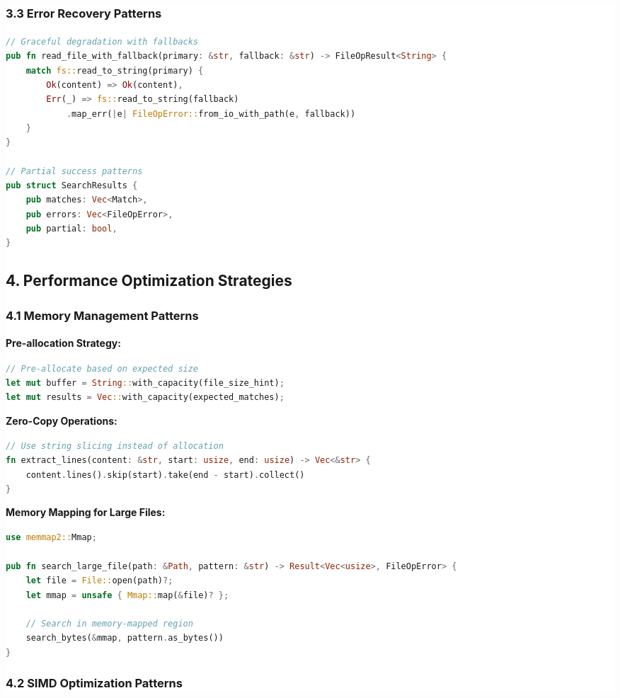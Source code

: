 ### 3.3 Error Recovery Patterns

```rust
// Graceful degradation with fallbacks
pub fn read_file_with_fallback(primary: &str, fallback: &str) -> FileOpResult<String> {
    match fs::read_to_string(primary) {
        Ok(content) => Ok(content),
        Err(_) => fs::read_to_string(fallback)
            .map_err(|e| FileOpError::from_io_with_path(e, fallback))
    }
}

// Partial success patterns
pub struct SearchResults {
    pub matches: Vec<Match>,
    pub errors: Vec<FileOpError>,
    pub partial: bool,
}
```

## 4. Performance Optimization Strategies

### 4.1 Memory Management Patterns

**Pre-allocation Strategy:**
```rust
// Pre-allocate based on expected size
let mut buffer = String::with_capacity(file_size_hint);
let mut results = Vec::with_capacity(expected_matches);
```

**Zero-Copy Operations:**
```rust
// Use string slicing instead of allocation
fn extract_lines(content: &str, start: usize, end: usize) -> Vec<&str> {
    content.lines().skip(start).take(end - start).collect()
}
```

**Memory Mapping for Large Files:**
```rust
use memmap2::Mmap;

pub fn search_large_file(path: &Path, pattern: &str) -> Result<Vec<usize>, FileOpError> {
    let file = File::open(path)?;
    let mmap = unsafe { Mmap::map(&file)? };
    
    // Search in memory-mapped region
    search_bytes(&mmap, pattern.as_bytes())
}
```

### 4.2 SIMD Optimization Patterns
